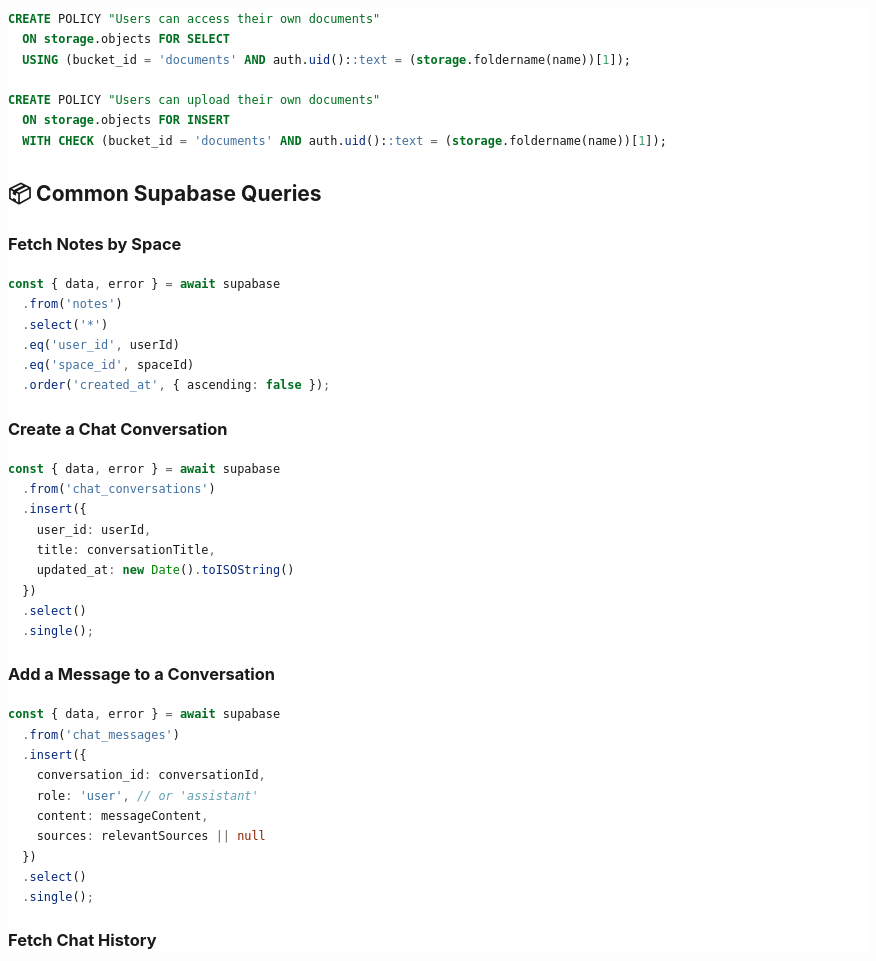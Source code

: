 ```sql
CREATE POLICY "Users can access their own documents"
  ON storage.objects FOR SELECT
  USING (bucket_id = 'documents' AND auth.uid()::text = (storage.foldername(name))[1]);

CREATE POLICY "Users can upload their own documents"
  ON storage.objects FOR INSERT
  WITH CHECK (bucket_id = 'documents' AND auth.uid()::text = (storage.foldername(name))[1]);
```

## 📦 Common Supabase Queries

### Fetch Notes by Space

```typescript
const { data, error } = await supabase
  .from('notes')
  .select('*')
  .eq('user_id', userId)
  .eq('space_id', spaceId)
  .order('created_at', { ascending: false });
```

### Create a Chat Conversation

```typescript
const { data, error } = await supabase
  .from('chat_conversations')
  .insert({
    user_id: userId,
    title: conversationTitle,
    updated_at: new Date().toISOString()
  })
  .select()
  .single();
```

### Add a Message to a Conversation

```typescript
const { data, error } = await supabase
  .from('chat_messages')
  .insert({
    conversation_id: conversationId,
    role: 'user', // or 'assistant'
    content: messageContent,
    sources: relevantSources || null
  })
  .select()
  .single();
```

### Fetch Chat History
